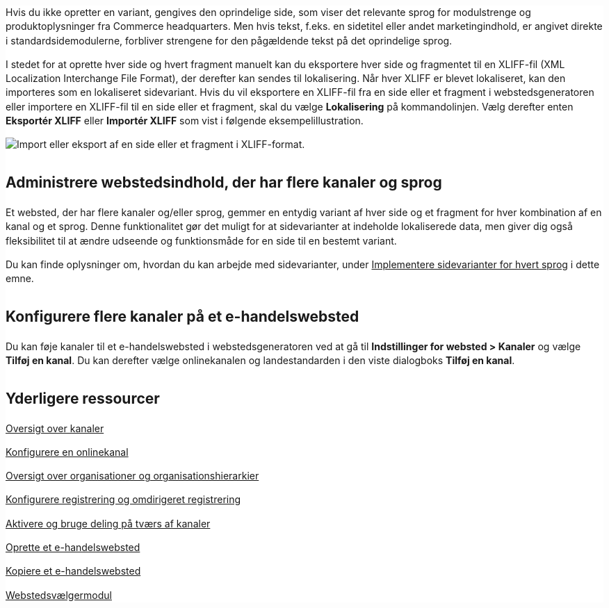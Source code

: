Hvis du ikke opretter en variant, gengives den oprindelige side, som viser det relevante sprog for modulstrenge og produktoplysninger fra Commerce headquarters. Men hvis tekst, f.eks. en sidetitel eller andet marketingindhold, er angivet direkte i standardsidemodulerne, forbliver strengene for den pågældende tekst på det oprindelige sprog.

I stedet for at oprette hver side og hvert fragment manuelt kan du eksportere hver side og fragmentet til en XLIFF-fil (XML Localization Interchange File Format), der derefter kan sendes til lokalisering. Når hver XLIFF er blevet lokaliseret, kan den importeres som en lokaliseret sidevariant. Hvis du vil eksportere en XLIFF-fil fra en side eller et fragment i webstedsgeneratoren eller importere en XLIFF-fil til en side eller et fragment, skal du vælge **Lokalisering** på kommandolinjen. Vælg derefter enten **Eksportér XLIFF** eller **Importér XLIFF** som vist i følgende eksempelillustration.

![Import eller eksport af en side eller et fragment i XLIFF-format.](media/channel-mapping-18.png)

## <a name="manage-site-content-that-has-multiple-channels-and-languages"></a>Administrere webstedsindhold, der har flere kanaler og sprog

Et websted, der har flere kanaler og/eller sprog, gemmer en entydig variant af hver side og et fragment for hver kombination af en kanal og et sprog. Denne funktionalitet gør det muligt for at sidevarianter at indeholde lokaliserede data, men giver dig også fleksibilitet til at ændre udseende og funktionsmåde for en side til en bestemt variant.

Du kan finde oplysninger om, hvordan du kan arbejde med sidevarianter, under [Implementere sidevarianter for hvert sprog](#implement-page-variants-for-each-language) i dette emne.

## <a name="configure-multiple-channels-on-an-e-commerce-site"></a>Konfigurere flere kanaler på et e-handelswebsted

Du kan føje kanaler til et e-handelswebsted i webstedsgeneratoren ved at gå til **Indstillinger for websted \> Kanaler** og vælge **Tilføj en kanal**. Du kan derefter vælge onlinekanalen og landestandarden i den viste dialogboks **Tilføj en kanal**.

## <a name="additional-resources"></a>Yderligere ressourcer

[Oversigt over kanaler](channels-overview.md)

[Konfigurere en onlinekanal](channel-setup-online.md)

[Oversigt over organisationer og organisationshierarkier](../fin-ops-core/fin-ops/organization-administration/organizations-organizational-hierarchies.md)

[Konfigurere registrering og omdirigeret registrering](geo-detection-redirection.md)

[Aktivere og bruge deling på tværs af kanaler](cross-channel-sharing.md)

[Oprette et e-handelswebsted](create-ecommerce-site.md)

[Kopiere et e-handelswebsted](copy-ecommerce-site.md)

[Webstedsvælgermodul](site-selector.md)
